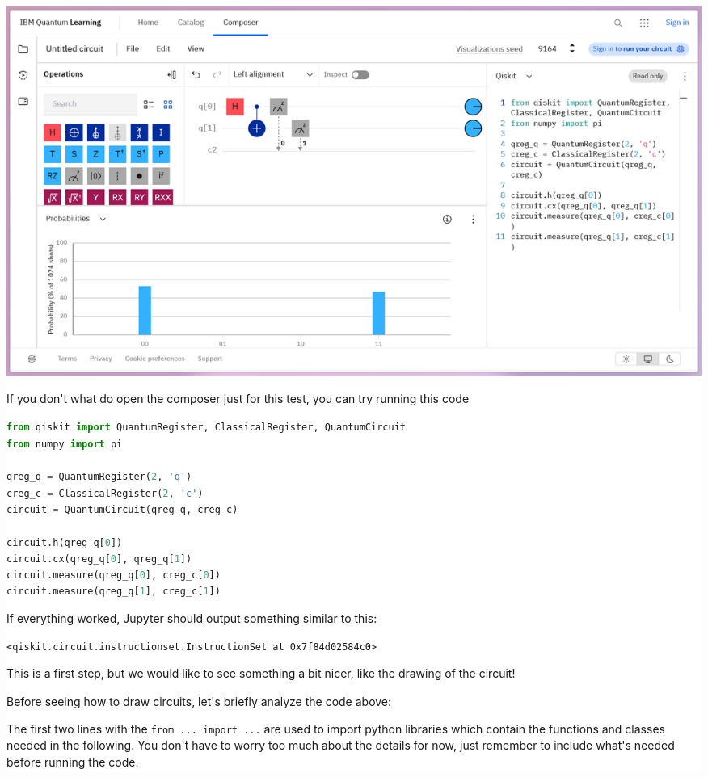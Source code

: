 ![IBM quantum composer screenshot](images/composer.png)

If you don't what do open the composer just for this test, you can try running this code

```py
from qiskit import QuantumRegister, ClassicalRegister, QuantumCircuit
from numpy import pi

qreg_q = QuantumRegister(2, 'q')
creg_c = ClassicalRegister(2, 'c')
circuit = QuantumCircuit(qreg_q, creg_c)

circuit.h(qreg_q[0])
circuit.cx(qreg_q[0], qreg_q[1])
circuit.measure(qreg_q[0], creg_c[0])
circuit.measure(qreg_q[1], creg_c[1])
```

If everything worked, Jupyter should output something similar to this:

```
<qiskit.circuit.instructionset.InstructionSet at 0x7f84d02584c0>
```

This is a first step, but we would like to see something a bit nicer, like the drawing of the circuit!

Before seeing how to draw circuits, let's briefly analyze the code above:

The first two lines with the `from ... import ...` are used to import python libraries which contain the functions and classes needed in the following. You don't have to worry too much about the details for now, just remember to include what's needed before running the code.

